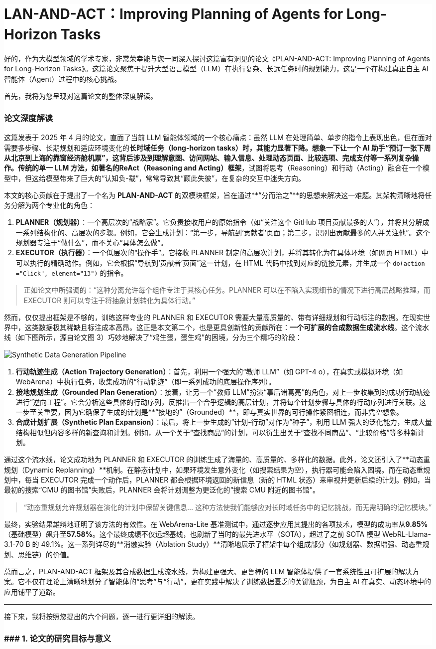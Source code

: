 # LAN-AND-ACT：Improving Planning of Agents for Long-Horizon Tasks

好的，作为大模型领域的学术专家，非常荣幸能与您一同深入探讨这篇富有洞见的论文《PLAN-AND-ACT: Improving Planning of Agents for Long-Horizon Tasks》。这篇论文聚焦于提升大型语言模型（LLM）在执行复杂、长远任务时的规划能力，这是一个在构建真正自主 AI 智能体（Agent）过程中的核心挑战。

首先，我将为您呈现对这篇论文的整体深度解读。

### 论文深度解读

这篇发表于 2025 年 4 月的论文，直面了当前 LLM 智能体领域的一个核心痛点：虽然 LLM 在处理简单、单步的指令上表现出色，但在面对需要多步骤、长期规划和适应环境变化的**长时域任务（long-horizon tasks）**时，其能力显著下降。想象一下让一个 AI 助手“预订一张下周从北京到上海的靠窗经济舱机票”，这背后涉及到理解意图、访问网站、输入信息、处理动态页面、比较选项、完成支付等一系列复杂操作。传统的单一 LLM 方法，如著名的**ReAct（Reasoning and Acting）框架**，试图将思考（Reasoning）和行动（Acting）融合在一个模型中，但这给模型带来了巨大的“认知负-载”，常常导致其“顾此失彼”，在复杂的交互中迷失方向。

本文的核心贡献在于提出了一个名为 **PLAN-AND-ACT** 的双模块框架，旨在通过**“分而治之”**的思想来解决这一难题。其架构清晰地将任务分解为两个专业化的角色：
1.  **PLANNER（规划器）**：一个高层次的“战略家”。它负责接收用户的原始指令（如“关注这个 GitHub 项目贡献最多的人”），并将其分解成一系列结构化的、高层次的步骤。例如，它会生成计划：“第一步，导航到‘贡献者’页面；第二步，识别出贡献最多的人并关注他”。这个规划器专注于“做什么”，而不关心“具体怎么做”。
2.  **EXECUTOR（执行器）**：一个低层次的“操作手”。它接收 PLANNER 制定的高层次计划，并将其转化为在具体环境（如网页 HTML）中可以执行的精确动作。例如，它会根据“导航到‘贡献者’页面”这一计划，在 HTML 代码中找到对应的链接元素，并生成一个 `do(action="Click", element="13")` 的指令。

> 正如论文中所强调的：“这种分离允许每个组件专注于其核心任务。PLANNER 可以在不陷入实现细节的情况下进行高层战略推理，而 EXECUTOR 则可以专注于将抽象计划转化为具体行动。”

然而，仅仅提出框架是不够的，训练这样专业的 PLANNER 和 EXECUTOR 需要大量高质量的、带有详细规划和行动标注的数据。在现实世界中，这类数据极其稀缺且标注成本高昂。这正是本文第二个，也是更具创新性的贡献所在：**一个可扩展的合成数据生成流水线**。这个流水线（如下图所示，源自论文图 3）巧妙地解决了“鸡生蛋，蛋生鸡”的困境，分为三个精巧的阶段：

![Synthetic Data Generation Pipeline](https://storage.googleapis.com/static.aurelle.ai/static/images/plan-and-act-figure-3.png)

1.  **行动轨迹生成（Action Trajectory Generation）**：首先，利用一个强大的“教师 LLM”（如 GPT-4 o），在真实或模拟环境（如 WebArena）中执行任务，收集成功的“行动轨迹”（即一系列成功的底层操作序列）。
2.  **接地规划生成（Grounded Plan Generation）**：接着，让另一个“教师 LLM”扮演“事后诸葛亮”的角色，对上一步收集到的成功行动轨迹进行“逆向工程”。它会分析这些具体的行动序列，反推出一个合乎逻辑的高层计划，并将每个计划步骤与具体的行动序列进行关联。这一步至关重要，因为它确保了生成的计划是**“接地的”（Grounded）**，即与真实世界的可行操作紧密相连，而非凭空想象。
3.  **合成计划扩展（Synthetic Plan Expansion）**：最后，将上一步生成的“计划-行动”对作为“种子”，利用 LLM 强大的泛化能力，生成大量结构相似但内容多样的新查询和计划。例如，从一个关于“查找商品”的计划，可以衍生出关于“查找不同商品”、“比较价格”等多种新计划。

通过这个流水线，论文成功地为 PLANNER 和 EXECUTOR 的训练生成了海量的、高质量的、多样化的数据。此外，论文还引入了**动态重规划（Dynamic Replanning）**机制。在静态计划中，如果环境发生意外变化（如搜索结果为空），执行器可能会陷入困境。而在动态重规划中，每当 EXECUTOR 完成一个动作后，PLANNER 都会根据环境返回的新信息（新的 HTML 状态）来审视并更新后续的计划。例如，当最初的搜索“CMU 的图书馆”失败后，PLANNER 会将计划调整为更泛化的“搜索 CMU 附近的图书馆”。

> “动态重规划允许规划器在演化的计划中保留关键信息... 这种方法使我们能够应对长时域任务中的记忆挑战，而无需明确的记忆模块。”

最终，实验结果雄辩地证明了该方法的有效性。在 WebArena-Lite 基准测试中，通过逐步应用其提出的各项技术，模型的成功率从**9.85%**（基础模型）飙升至**57.58%**。这个最终成绩不仅远超基线，也刷新了当时的最先进水平（SOTA），超过了之前 SOTA 模型 WebRL-Llama-3.1-70 B 的 49.1%。这一系列详尽的**消融实验（Ablation Study）**清晰地展示了框架中每个组成部分（如规划器、数据增强、动态重规划、思维链）的价值。

总而言之，PLAN-AND-ACT 框架及其合成数据生成流水线，为构建更强大、更鲁棒的 LLM 智能体提供了一套系统性且可扩展的解决方案。它不仅在理论上清晰地划分了智能体的“思考”与“行动”，更在实践中解决了训练数据匮乏的关键瓶颈，为自主 AI 在真实、动态环境中的应用铺平了道路。

***

接下来，我将按照您提出的六个问题，逐一进行更详细的解读。

### ### 1. 论文的研究目标与意义
